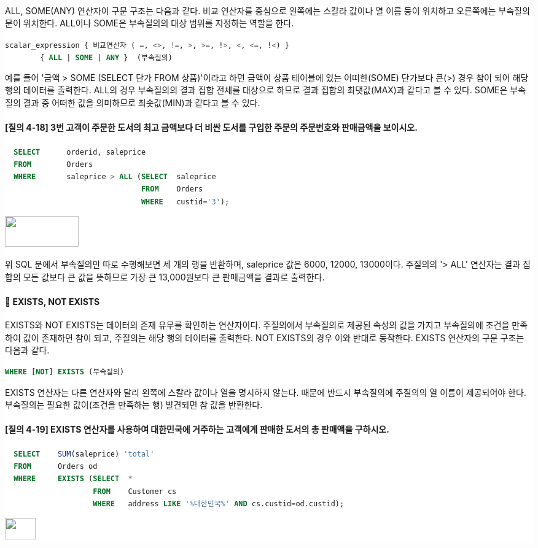 ALL, SOME(ANY) 연산자이 구문 구조는 다음과 같다. 비교 연산자를 중심으로 왼쪽에는 스칼라 값이나 열 이름 등이 위치하고 오른쪽에는 부속질의문이 위치한다.
ALL이나 SOME은 부속질의의 대상 범위를 지정하는 역할을 한다.
```SQL
scalar_expression { 비교연산자 ( =, <>, !=, >, >=, !>, <, <=, !<) }
        { ALL | SOME | ANY }  (부속질의)
```
예를 들어 '금액 > SOME (SELECT 단가 FROM 상품)'이라고 하면 금액이 상품 테이블에 있는 어떠한(SOME) 단가보다 큰(>) 경우 참이 되어 해당 행의 데이터를 출력한다.
ALL의 경우 부속질의의 결과 집합 전체를 대상으로 하므로 결과 집합의 최댓값(MAX)과 같다고 볼 수 있다.
SOME은 부속질의 결과 중 어떠한 값을 의미하므로 최솟값(MIN)과 같다고 볼 수 있다.

#### [질의 4-18] 3번 고객이 주문한 도서의 최고 금액보다 더 비싼 도서를 구입한 주문의 주문번호와 판매금액을 보이시오.
```SQL
  SELECT      orderid, saleprice
  FROM        Orders
  WHERE       saleprice > ALL (SELECT  saleprice
                               FROM    Orders
                               WHERE   custid='3');
```
<img src="https://github.com/silxbro/cs-study/assets/142463332/7ec083b5-1ac6-4644-b4c0-4fa445dc4fca" width="120" height="50"/><br/>

위 SQL 문에서 부속질의만 따로 수행해보면 세 개의 행을 반환하며, saleprice 값은 6000, 12000, 13000이다.
주질의의 '> ALL' 연산자는 결과 집합의 모든 값보다 큰 값을 뜻하므로 가장 큰 13,000원보다 큰 판매금액을 결과로 출력한다.

#### 🔳 EXISTS, NOT EXISTS
EXISTS와 NOT EXISTS는 데이터의 존재 유무를 확인하는 연산자이다.
주질의에서 부속질의로 제공된 속성의 값을 가지고 부속질의에 조건을 만족하여 값이 존재하면 참이 되고, 주질의는 해당 행의 데이터를 출력한다.
NOT EXISTS의 경우 이와 반대로 동작한다. EXISTS 연산자의 구문 구조는 다음과 같다.
```SQL
WHERE [NOT] EXISTS (부속질의)
```
EXISTS 연산자는 다른 연산자와 달리 왼쪽에 스칼라 값이나 열을 명시하지 않는다. 때문에 반드시 부속질의에 주질의의 열 이름이 제공되어야 한다.
부속질의는 필요한 값이(조건을 만족하는 행) 발견되면 참 값을 반환한다.

#### [질의 4-19] EXISTS 연산자를 사용하여 대한민국에 거주하는 고객에게 판매한 도서의 총 판매액을 구하시오.
```SQL
  SELECT    SUM(saleprice) 'total'
  FROM      Orders od
  WHERE     EXISTS (SELECT  *
                    FROM    Customer cs
                    WHERE   address LIKE '%대한민국%' AND cs.custid=od.custid);
```
<img src="https://github.com/silxbro/cs-study/assets/142463332/de0003e9-2749-48c9-bedf-72056b171f37" width="50" height="35"/><br/>